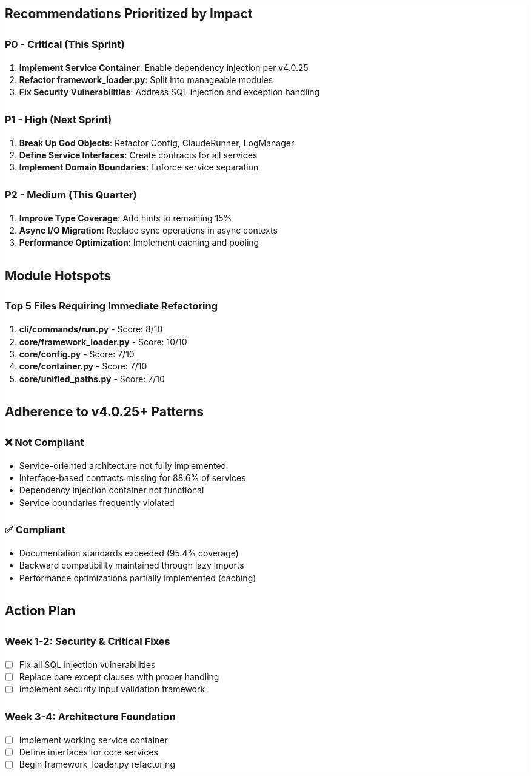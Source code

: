 ## Recommendations Prioritized by Impact

### P0 - Critical (This Sprint)
1. **Implement Service Container**: Enable dependency injection per v4.0.25
2. **Refactor framework_loader.py**: Split into manageable modules
3. **Fix Security Vulnerabilities**: Address SQL injection and exception handling

### P1 - High (Next Sprint)
1. **Break Up God Objects**: Refactor Config, ClaudeRunner, LogManager
2. **Define Service Interfaces**: Create contracts for all services
3. **Implement Domain Boundaries**: Enforce service separation

### P2 - Medium (This Quarter)
1. **Improve Type Coverage**: Add hints to remaining 15%
2. **Async I/O Migration**: Replace sync operations in async contexts
3. **Performance Optimization**: Implement caching and pooling

## Module Hotspots

### Top 5 Files Requiring Immediate Refactoring
1. **cli/commands/run.py** - Score: 8/10
2. **core/framework_loader.py** - Score: 10/10
3. **core/config.py** - Score: 7/10
4. **core/container.py** - Score: 7/10
5. **core/unified_paths.py** - Score: 7/10

## Adherence to v4.0.25+ Patterns

### ❌ Not Compliant
- Service-oriented architecture not fully implemented
- Interface-based contracts missing for 88.6% of services
- Dependency injection container not functional
- Service boundaries frequently violated

### ✅ Compliant
- Documentation standards exceeded (95.4% coverage)
- Backward compatibility maintained through lazy imports
- Performance optimizations partially implemented (caching)

## Action Plan

### Week 1-2: Security & Critical Fixes
- [ ] Fix all SQL injection vulnerabilities
- [ ] Replace bare except clauses with proper handling
- [ ] Implement security input validation framework

### Week 3-4: Architecture Foundation
- [ ] Implement working service container
- [ ] Define interfaces for core services
- [ ] Begin framework_loader.py refactoring
